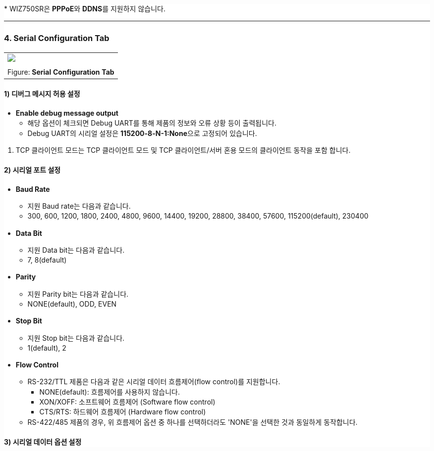 \* WIZ750SR은 **PPPoE**와 **DDNS**를 지원하지 않습니다.

-----

### 4\. Serial Configuration Tab

|                                                                                                           |
| --------------------------------------------------------------------------------------------------------- |
| ![](https://d3cmhcsnvv7jc.cloudfront.net/docs/img/products/wiz750sr/usermanual/configtool_tab_serial.png) |
| Figure: **Serial Configuration Tab**                                                                      |

#### 1\) 디버그 메시지 허용 설정

  - **Enable debug message output**
      - 해당 옵션이 체크되면 Debug UART를 통해 제품의 정보와 오류 상황 등이 출력됩니다.
      - Debug UART의 시리얼 설정은 **115200-8-N-1:None**으로 고정되어 있습니다.



1.  TCP 클라이언트 모드는 TCP 클라이언트 모드 및 TCP 클라이언트/서버 혼용 모드의 클라이언트 동작을 포함 합니다.

#### 2\) 시리얼 포트 설정

  - **Baud Rate**
      - 지원 Baud rate는 다음과 같습니다.
      - 300, 600, 1200, 1800, 2400, 4800, 9600, 14400, 19200, 28800,
        38400, 57600, 115200(default), 230400



  - **Data Bit**
      - 지원 Data bit는 다음과 같습니다.
      - 7, 8(default)



  - **Parity**
      - 지원 Parity bit는 다음과 같습니다.
      - NONE(default), ODD, EVEN



  - **Stop Bit**
      - 지원 Stop bit는 다음과 같습니다.
      - 1(default), 2



  - **Flow Control**
      - RS-232/TTL 제품은 다음과 같은 시리얼 데이터 흐름제어(flow control)를 지원합니다.
          - NONE(default): 흐름제어를 사용하지 않습니다.
          - XON/XOFF: 소프트웨어 흐름제어 (Software flow control)
          - CTS/RTS: 하드웨어 흐름제어 (Hardware flow control)
      - RS-422/485 제품의 경우, 위 흐름제어 옵션 중 하나를 선택하더라도 'NONE'을 선택한 것과 동일하게
        동작합니다.

#### 3\) 시리얼 데이터 옵션 설정
